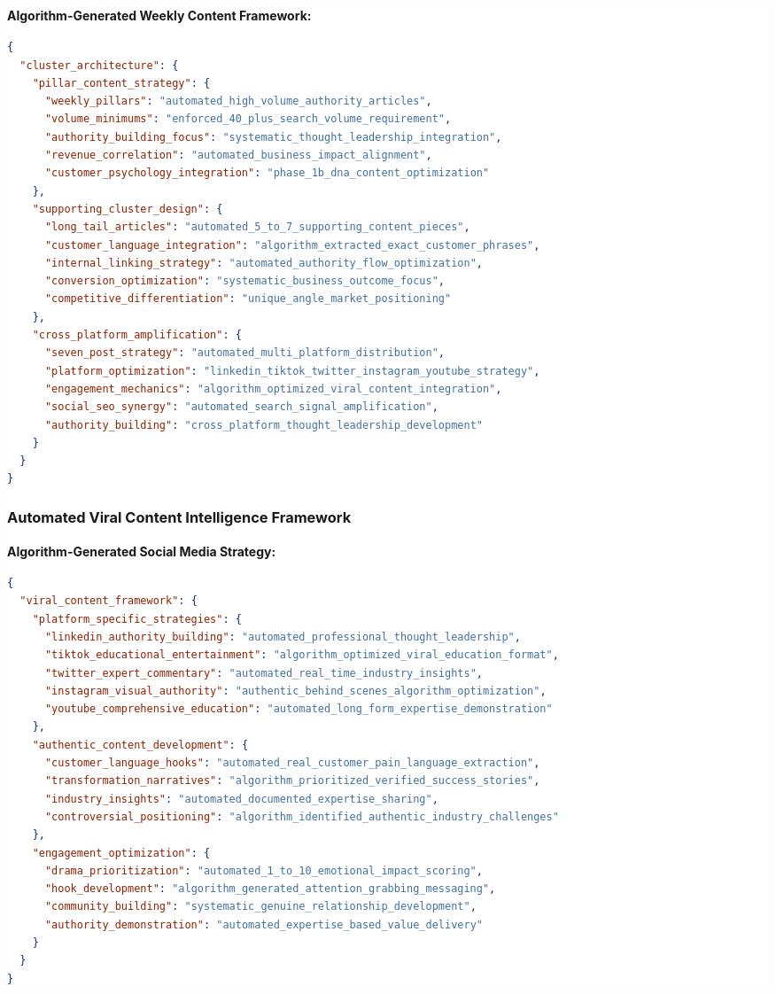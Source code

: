 **Algorithm-Generated Weekly Content Framework:**

```json
{
  "cluster_architecture": {
    "pillar_content_strategy": {
      "weekly_pillars": "automated_high_volume_authority_articles",
      "volume_minimums": "enforced_40_plus_search_volume_requirement",
      "authority_building_focus": "systematic_thought_leadership_integration",
      "revenue_correlation": "automated_business_impact_alignment",
      "customer_psychology_integration": "phase_1b_dna_content_optimization"
    },
    "supporting_cluster_design": {
      "long_tail_articles": "automated_5_to_7_supporting_content_pieces",
      "customer_language_integration": "algorithm_extracted_exact_customer_phrases",
      "internal_linking_strategy": "automated_authority_flow_optimization",
      "conversion_optimization": "systematic_business_outcome_focus",
      "competitive_differentiation": "unique_angle_market_positioning"
    },
    "cross_platform_amplification": {
      "seven_post_strategy": "automated_multi_platform_distribution",
      "platform_optimization": "linkedin_tiktok_twitter_instagram_youtube_strategy",
      "engagement_mechanics": "algorithm_optimized_viral_content_integration",
      "social_seo_synergy": "automated_search_signal_amplification",
      "authority_building": "cross_platform_thought_leadership_development"
    }
  }
}

```

### **Automated Viral Content Intelligence Framework**

**Algorithm-Generated Social Media Strategy:**

```json
{
  "viral_content_framework": {
    "platform_specific_strategies": {
      "linkedin_authority_building": "automated_professional_thought_leadership",
      "tiktok_educational_entertainment": "algorithm_optimized_viral_education_format",
      "twitter_expert_commentary": "automated_real_time_industry_insights",
      "instagram_visual_authority": "authentic_behind_scenes_algorithm_optimization",
      "youtube_comprehensive_education": "automated_long_form_expertise_demonstration"
    },
    "authentic_content_development": {
      "customer_language_hooks": "automated_real_customer_pain_language_extraction",
      "transformation_narratives": "algorithm_prioritized_verified_success_stories",
      "industry_insights": "automated_documented_expertise_sharing",
      "controversial_positioning": "algorithm_identified_authentic_industry_challenges"
    },
    "engagement_optimization": {
      "drama_prioritization": "automated_1_to_10_emotional_impact_scoring",
      "hook_development": "algorithm_generated_attention_grabbing_messaging",
      "community_building": "systematic_genuine_relationship_development",
      "authority_demonstration": "automated_expertise_based_value_delivery"
    }
  }
}

```
